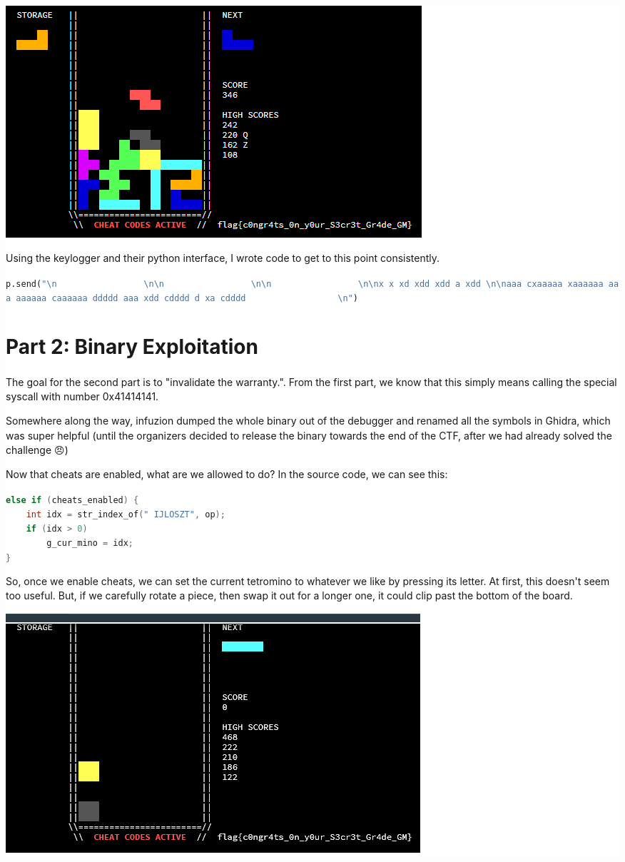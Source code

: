 ![Part 1 flag](./part1flag.png)

Using the keylogger and their python interface, I wrote code to get to this point consistently.

```py
p.send("\n                 \n\n                 \n\n                 \n\nx x xd xdd xdd a xdd \n\naaa cxaaaaa xaaaaaa aaa aaaaaa caaaaaa ddddd aaa xdd cdddd d xa cdddd                  \n")
```

# Part 2: Binary Exploitation
The goal for the second part is to "invalidate the warranty.". From the first part, we know that this simply means calling the special syscall with number 0x41414141.

Somewhere along the way, infuzion dumped the whole binary out of the debugger and renamed all the symbols in Ghidra, which was super helpful (until the organizers decided to release the binary towards the end of the CTF, after we had already solved the challenge 😠)

Now that cheats are enabled, what are we allowed to do? In the source code, we can see this:
```c
else if (cheats_enabled) {
    int idx = str_index_of(" IJLOSZT", op);
    if (idx > 0)
        g_cur_mino = idx;
}
```

So, once we enable cheats, we can set the current tetromino to whatever we like by pressing its letter. At first, this doesn't seem too useful. But, if we carefully rotate a piece, then swap it out for a longer one, it could clip past the bottom of the board.

![O-L swap](./olswap.gif)
